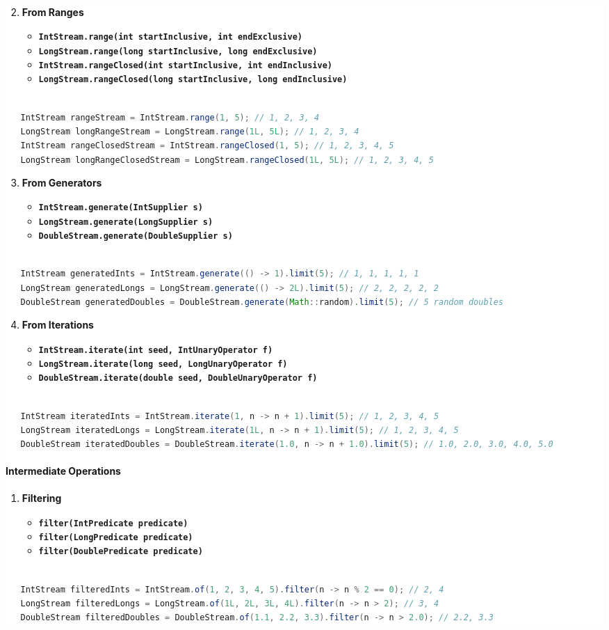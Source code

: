 2. **From Ranges**

   - **`IntStream.range(int startInclusive, int endExclusive)`**
   - **`LongStream.range(long startInclusive, long endExclusive)`**
   - **`IntStream.rangeClosed(int startInclusive, int endInclusive)`**
   - **`LongStream.rangeClosed(long startInclusive, long endInclusive)`**
   
```java

   IntStream rangeStream = IntStream.range(1, 5); // 1, 2, 3, 4
   LongStream longRangeStream = LongStream.range(1L, 5L); // 1, 2, 3, 4
   IntStream rangeClosedStream = IntStream.rangeClosed(1, 5); // 1, 2, 3, 4, 5
   LongStream longRangeClosedStream = LongStream.rangeClosed(1L, 5L); // 1, 2, 3, 4, 5
```

3. **From Generators**

   - **`IntStream.generate(IntSupplier s)`**
   - **`LongStream.generate(LongSupplier s)`**
   - **`DoubleStream.generate(DoubleSupplier s)`**
   
```java

   IntStream generatedInts = IntStream.generate(() -> 1).limit(5); // 1, 1, 1, 1, 1
   LongStream generatedLongs = LongStream.generate(() -> 2L).limit(5); // 2, 2, 2, 2, 2
   DoubleStream generatedDoubles = DoubleStream.generate(Math::random).limit(5); // 5 random doubles
```

4. **From Iterations**

   - **`IntStream.iterate(int seed, IntUnaryOperator f)`**
   - **`LongStream.iterate(long seed, LongUnaryOperator f)`**
   - **`DoubleStream.iterate(double seed, DoubleUnaryOperator f)`**
   
```java

   IntStream iteratedInts = IntStream.iterate(1, n -> n + 1).limit(5); // 1, 2, 3, 4, 5
   LongStream iteratedLongs = LongStream.iterate(1L, n -> n + 1).limit(5); // 1, 2, 3, 4, 5
   DoubleStream iteratedDoubles = DoubleStream.iterate(1.0, n -> n + 1.0).limit(5); // 1.0, 2.0, 3.0, 4.0, 5.0
```

#### **Intermediate Operations**

1. **Filtering**

   - **`filter(IntPredicate predicate)`**
   - **`filter(LongPredicate predicate)`**
   - **`filter(DoublePredicate predicate)`**
   
```java

   IntStream filteredInts = IntStream.of(1, 2, 3, 4, 5).filter(n -> n % 2 == 0); // 2, 4
   LongStream filteredLongs = LongStream.of(1L, 2L, 3L, 4L).filter(n -> n > 2); // 3, 4
   DoubleStream filteredDoubles = DoubleStream.of(1.1, 2.2, 3.3).filter(n -> n > 2.0); // 2.2, 3.3
```

